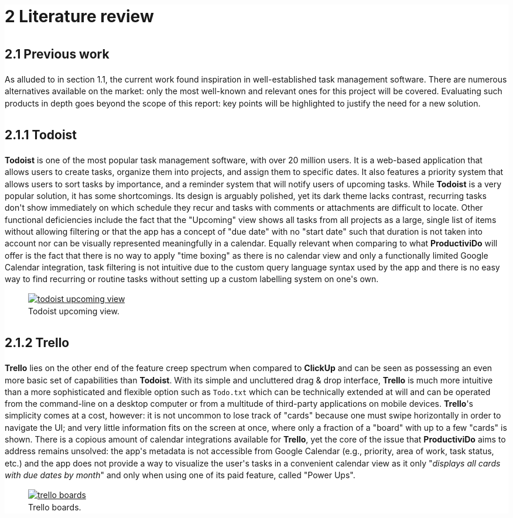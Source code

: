 
# 2 Literature review

## 2.1 Previous work

As alluded to in section 1.1, the current work found inspiration in well-established task management software. There are numerous alternatives available on the market: only the most well-known and relevant ones for this project will be covered. Evaluating such products in depth goes beyond the scope of this report: key points will be highlighted to justify the need for a new solution.

## 2.1.1 Todoist

**Todoist** is one of the most popular task management software, with over 20 million users. It is a web-based application that allows users to create tasks, organize them into projects, and assign them to specific dates. It also features a priority system that allows users to sort tasks by importance, and a reminder system that will notify users of upcoming tasks. While **Todoist** is a very popular solution, it has some shortcomings. Its design is arguably polished, yet its dark theme lacks contrast, recurring tasks don't show immediately on which schedule they recur and tasks with comments or attachments are difficult to locate. Other functional deficiencies include the fact that the "Upcoming" view shows all tasks from all projects as a large, single list of items without allowing filtering or that the app has a concept of "due date" with no "start date" such that duration is not taken into account nor can be visually represented meaningfully in a calendar. Equally relevant when comparing to what **ProductiviDo** will offer is the fact that there is no way to apply "time boxing" as there is no calendar view and only a functionally limited Google Calendar integration, task filtering is not intuitive due to the custom query language syntax used by the app and there is no easy way to find recurring or routine tasks without setting up a custom labelling system on one's own.

<figure>
    <a href="{static}/images/posts/0039_productivido/todoist-upcoming-view.png"><img src="{static}/images/posts/0039_productivido/todoist-upcoming-view.png" alt="todoist upcoming view" style="max-width: 500px"></a>
    <figcaption>Todoist upcoming view.</figcaption>
</figure>

## 2.1.2 Trello

**Trello** lies on the other end of the feature creep spectrum when compared to **ClickUp** and can be seen as possessing an even more basic set of capabilities than **Todoist**. With its simple and uncluttered drag & drop interface, **Trello** is much more intuitive than a more sophisticated and flexible option such as `Todo.txt` which can be technically extended at will and can be operated from the command-line on a desktop computer or from a multitude of third-party applications on mobile devices. **Trello**'s simplicity comes at a cost, however: it is not uncommon to lose track of "cards" because one must swipe horizontally in order to navigate the UI; and very little information fits on the screen at once, where only a fraction of a "board" with up to a few "cards" is shown. There is a copious amount of calendar integrations available for **Trello**, yet the core of the issue that **ProductiviDo** aims to address remains unsolved: the app's metadata is not accessible from Google Calendar (e.g., priority, area of work, task status, etc.) and the app does not provide a way to visualize the user's tasks in a convenient calendar view as it only "_displays all cards with due dates by month_" and only when using one of its paid feature, called "Power Ups".

<figure>
    <a href="{static}/images/posts/0039_productivido/trello-boards.png"><img src="{static}/images/posts/0039_productivido/trello-boards.png" alt="trello boards" style="max-width: 500px"></a>
    <figcaption>Trello boards.</figcaption>
</figure>
